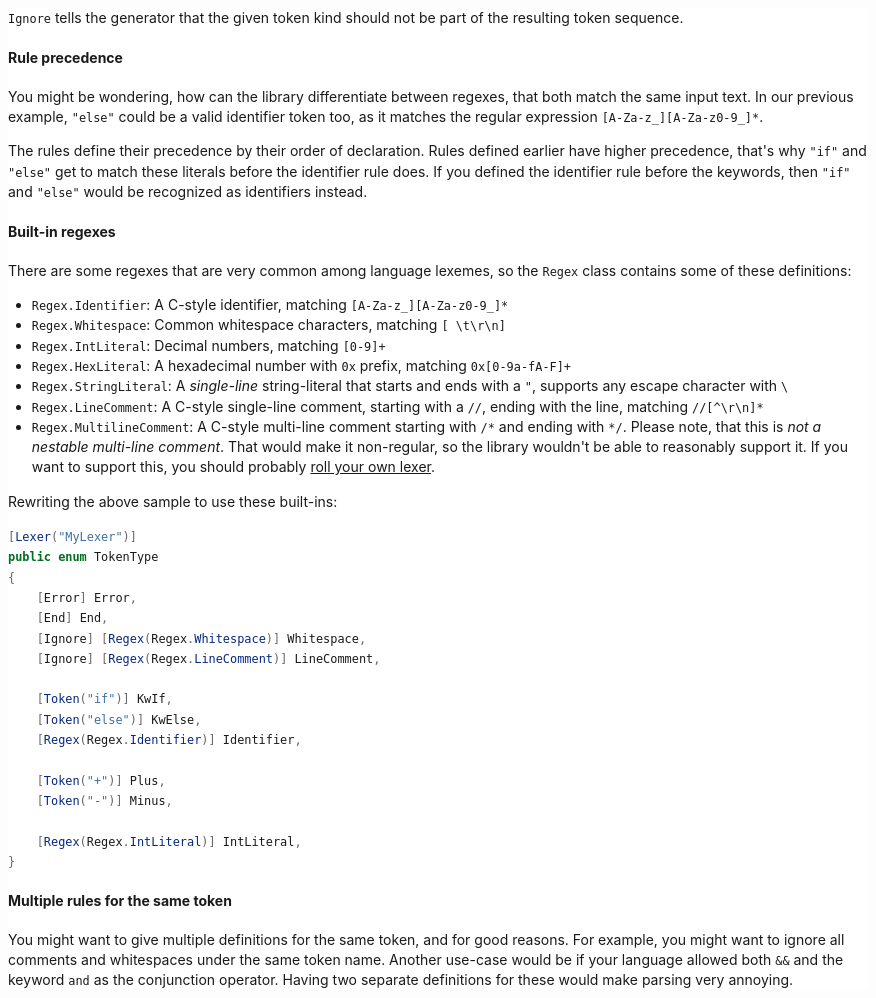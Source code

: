 `Ignore` tells the generator that the given token kind should not be part of the resulting token sequence.

#### Rule precedence
You might be wondering, how can the library differentiate between regexes, that both match the same input text. In our previous example, `"else"` could be a valid identifier token too, as it matches the regular expression `[A-Za-z_][A-Za-z0-9_]*`. 

The rules define their precedence by their order of declaration. Rules defined earlier have higher precedence, that's why `"if"` and `"else"` get to match these literals before the identifier rule does. If you defined the identifier rule before the keywords, then `"if"` and `"else"` would be recognized as identifiers instead.

#### Built-in regexes
There are some regexes that are very common among language lexemes, so the `Regex` class contains some of these definitions:
 * `Regex.Identifier`: A C-style identifier, matching `[A-Za-z_][A-Za-z0-9_]*`
 * `Regex.Whitespace`: Common whitespace characters, matching `[ \t\r\n]`
 * `Regex.IntLiteral`: Decimal numbers, matching `[0-9]+`
 * `Regex.HexLiteral`: A hexadecimal number with `0x` prefix, matching `0x[0-9a-fA-F]+`
 * `Regex.StringLiteral`: A *single-line* string-literal that starts and ends with a `"`, supports any escape character with `\`
 * `Regex.LineComment`: A C-style single-line comment, starting with a `//`, ending with the line, matching `//[^\r\n]*`
 * `Regex.MultilineComment`: A C-style multi-line comment starting with `/*` and ending with `*/`. Please note, that this is _not a nestable multi-line comment_. That would make it non-regular, so the library wouldn't be able to reasonably support it. If you want to support this, you should probably [roll your own lexer](#rolling-your-own-lexer).

Rewriting the above sample to use these built-ins:
```csharp
[Lexer("MyLexer")]
public enum TokenType
{
    [Error] Error,
    [End] End,
    [Ignore] [Regex(Regex.Whitespace)] Whitespace,
    [Ignore] [Regex(Regex.LineComment)] LineComment,

    [Token("if")] KwIf,
    [Token("else")] KwElse,
    [Regex(Regex.Identifier)] Identifier,

    [Token("+")] Plus,
    [Token("-")] Minus,

    [Regex(Regex.IntLiteral)] IntLiteral,
}
```

#### Multiple rules for the same token
You might want to give multiple definitions for the same token, and for good reasons. For example, you might want to ignore all comments and whitespaces under the same token name. Another use-case would be if your language allowed both `&&` and the keyword `and` as the conjunction operator. Having two separate definitions for these would make parsing very annoying.
